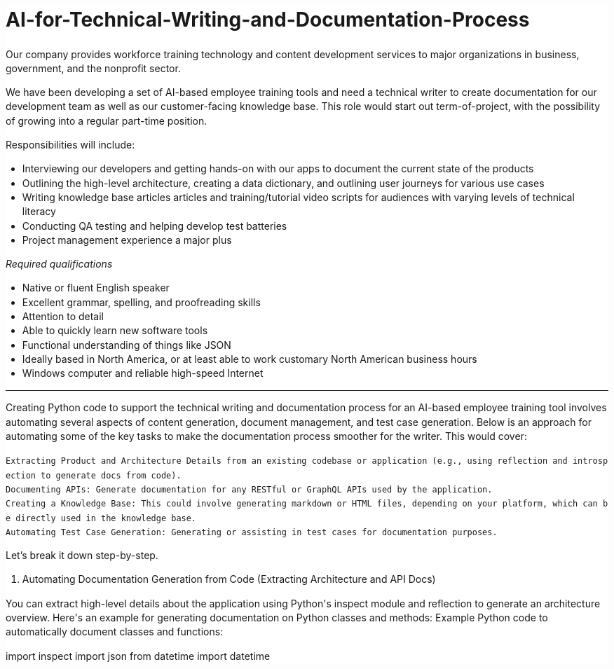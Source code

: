 # AI-for-Technical-Writing-and-Documentation-Process
Our company provides workforce training technology and content development services to major organizations in business, government, and the nonprofit sector.

We have been developing a set of AI-based employee training tools and need a technical writer to create documentation for our development team as well as our customer-facing knowledge base.  This role would start out term-of-project, with the possibility of growing into a regular part-time position.

Responsibilities will include:

- Interviewing our developers and getting hands-on with our apps to document the current state of the products
- Outlining the high-level architecture, creating a data dictionary, and outlining user journeys for various use cases
- Writing knowledge base articles articles and training/tutorial video scripts for audiences with varying levels of technical literacy
- Conducting QA testing and helping develop test batteries
- Project management experience a major plus

*Required qualifications*

- Native or fluent English speaker
- Excellent grammar, spelling, and proofreading skills
- Attention to detail
- Able to quickly learn new software tools
- Functional understanding of things like JSON
- Ideally based in North America, or at least able to work customary North American business hours
- Windows computer and reliable high-speed Internet
------------------------
Creating Python code to support the technical writing and documentation process for an AI-based employee training tool involves automating several aspects of content generation, document management, and test case generation. Below is an approach for automating some of the key tasks to make the documentation process smoother for the writer. This would cover:

    Extracting Product and Architecture Details from an existing codebase or application (e.g., using reflection and introspection to generate docs from code).
    Documenting APIs: Generate documentation for any RESTful or GraphQL APIs used by the application.
    Creating a Knowledge Base: This could involve generating markdown or HTML files, depending on your platform, which can be directly used in the knowledge base.
    Automating Test Case Generation: Generating or assisting in test cases for documentation purposes.

Let’s break it down step-by-step.
1. Automating Documentation Generation from Code (Extracting Architecture and API Docs)

You can extract high-level details about the application using Python's inspect module and reflection to generate an architecture overview. Here's an example for generating documentation on Python classes and methods:
Example Python code to automatically document classes and functions:

import inspect
import json
from datetime import datetime
